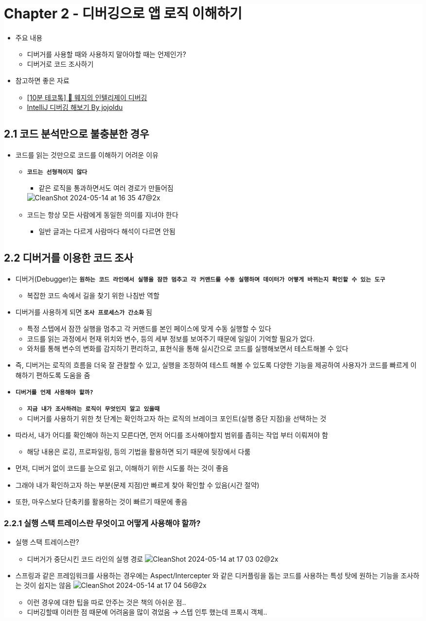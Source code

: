 # Chapter 2 - 디버깅으로 앱 로직 이해하기
- 주요 내용
  - 디버거를 사용할 때와 사용하지 말아야할 때는 언제인가?
  - 디버거로 코드 조사하기

- 참고하면 좋은 자료
  - [[10분 테코톡] 🍟 웨지의 인텔리제이 디버깅](https://youtu.be/gkutTlwi70s?si=NFh-XLOODmca1kzI)
  - [IntelliJ 디버깅 해보기 By jojoldu](https://jojoldu.tistory.com/149)
 
## 2.1 코드 분석만으로 불충분한 경우
- 코드를 읽는 것만으로 코드를 이해하기 어려운 이유
  - **`코드는 선형적이지 않다`**
    - 같은 로직을 통과하면서도 여러 경로가 만들어짐 
    <img width="464" alt="CleanShot 2024-05-14 at 16 35 47@2x" src="https://github.com/Deep-Dive-Study/troubleshooting-java/assets/99165624/16e80176-628e-47f5-ad04-8de3039c901e">

  - 코드는 항상 모든 사람에게 동일한 의미를 지녀야 한다
    - 일반 글과는 다르게 사람마다 해석이 다르면 안됨 

## 2.2 디버거를 이용한 코드 조사
- 디버거(Debugger)는 **`원하는 코드 라인에서 실행을 잠깐 멈추고 각 커맨드를 수동 실행하며 데이터가 어떻게 바뀌는지 확인할 수 있는 도구`**
  - 복잡한 코드 속에서 길을 찾기 위한 나침반 역할
- 디버거를 사용하게 되면 **`조사 프로세스가 간소화`** 됨
  - 특정 스텝에서 잠깐 실행을 멈추고 각 커맨드를 본인 페이스에 맞게 수동 실행할 수 있다
  - 코드를 읽는 과정에서 현재 위치와 변수, 등의 세부 정보를 보여주기 때문에 일일이 기억할 필요가 없다.
  - 와처를 통해 변수의 변화를 감지하기 편리하고, 표현식을 통해 실시간으로 코드를 실행해보면서 테스트해볼 수 있다

- 즉, 디버거는 로직의 흐름을 더욱 잘 관찰할 수 있고, 실행을 조정하여 테스트 해볼 수 있도록 다양한 기능을 제공하여 사용자가 코드를 빠르게 이해하기 편하도록 도움을 줌 

- **`디버거를 언제 사용해야 할까?`**
  - **`지금 내가 조사하려는 로직이 무엇인지 알고 있을때`**
   - 디버거를 사용하기 위한 첫 단계는 확인하고자 하는 로직의 브레이크 포인트(실행 중단 지점)을 선택하는 것
 
 - 따라서, 내가 어디를 확인해야 하는지 모른다면, 먼저 어디를 조사해야할지 범위를 좁히는 작업 부터 이뤄져야 함
   - 해당 내용은 로깅, 프로파일링, 등의 기법을 활용하면 되기 때문에 뒷장에서 다룸     

- 먼저, 디버거 없이 코드를 눈으로 읽고, 이해하기 위한 시도롤 하는 것이 좋음
- 그래야 내가 확인하고자 하는 부분(문제 지점)만 빠르게 찾아 확인할 수 있음(시간 절약)
- 또한, 마우스보다 단축키를 활용하는 것이 빠르기 때문에 좋음

### 2.2.1 실행 스택 트레이스란 무엇이고 어떻게 사용해야 할까?
- 실행 스택 트레이스란?
  - 디버거가 중단시킨 코드 라인의 실행 경로
    <img width="452" alt="CleanShot 2024-05-14 at 17 03 02@2x" src="https://github.com/Deep-Dive-Study/troubleshooting-java/assets/99165624/708b7f9b-acf8-4e3f-b334-880426691d08">

- 스프링과 같은 프레임워크를 사용하는 경우에는 Aspect/Intercepter 와 같은 디커플링을 돕는 코드를 사용하는 특성 탓에 원하는 기능을 조사하는 것이 쉽지는 않음
  <img width="450" alt="CleanShot 2024-05-14 at 17 04 56@2x" src="https://github.com/Deep-Dive-Study/troubleshooting-java/assets/99165624/5477f22a-01b3-4fcd-bf5b-2ad9a62b9660">

  - 이런 경우에 대한 팁을 따로 안주는 것은 책의 아쉬운 점..
  - 디버깅할때 이러한 점 때문에 어려움을 많이 겪었음 → 스텝 인투 했는데 프록시 객체..
